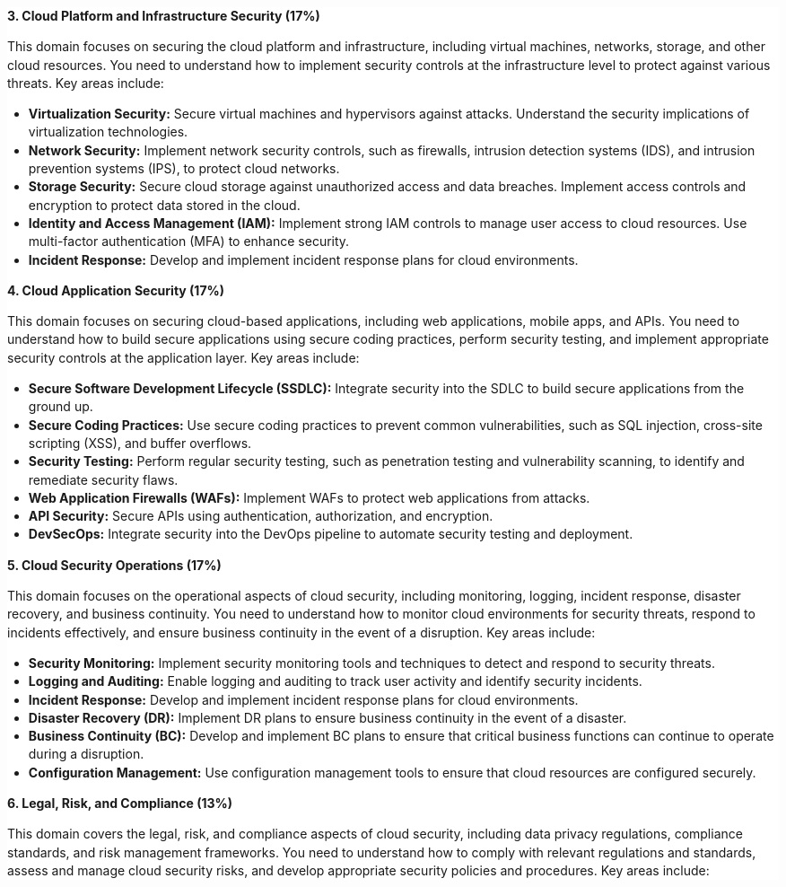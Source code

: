 **3. Cloud Platform and Infrastructure Security (17%)**

This domain focuses on securing the cloud platform and infrastructure, including virtual machines, networks, storage, and other cloud resources. You need to understand how to implement security controls at the infrastructure level to protect against various threats. Key areas include:

*   **Virtualization Security:**  Secure virtual machines and hypervisors against attacks. Understand the security implications of virtualization technologies.
*   **Network Security:**  Implement network security controls, such as firewalls, intrusion detection systems (IDS), and intrusion prevention systems (IPS), to protect cloud networks.
*   **Storage Security:**  Secure cloud storage against unauthorized access and data breaches. Implement access controls and encryption to protect data stored in the cloud.
*   **Identity and Access Management (IAM):**  Implement strong IAM controls to manage user access to cloud resources.  Use multi-factor authentication (MFA) to enhance security.
*   **Incident Response:**  Develop and implement incident response plans for cloud environments.

**4. Cloud Application Security (17%)**

This domain focuses on securing cloud-based applications, including web applications, mobile apps, and APIs. You need to understand how to build secure applications using secure coding practices, perform security testing, and implement appropriate security controls at the application layer. Key areas include:

*   **Secure Software Development Lifecycle (SSDLC):**  Integrate security into the SDLC to build secure applications from the ground up.
*   **Secure Coding Practices:**  Use secure coding practices to prevent common vulnerabilities, such as SQL injection, cross-site scripting (XSS), and buffer overflows.
*   **Security Testing:**  Perform regular security testing, such as penetration testing and vulnerability scanning, to identify and remediate security flaws.
*   **Web Application Firewalls (WAFs):**  Implement WAFs to protect web applications from attacks.
*   **API Security:**  Secure APIs using authentication, authorization, and encryption.
*   **DevSecOps:**  Integrate security into the DevOps pipeline to automate security testing and deployment.

**5. Cloud Security Operations (17%)**

This domain focuses on the operational aspects of cloud security, including monitoring, logging, incident response, disaster recovery, and business continuity. You need to understand how to monitor cloud environments for security threats, respond to incidents effectively, and ensure business continuity in the event of a disruption. Key areas include:

*   **Security Monitoring:**  Implement security monitoring tools and techniques to detect and respond to security threats.
*   **Logging and Auditing:**  Enable logging and auditing to track user activity and identify security incidents.
*   **Incident Response:**  Develop and implement incident response plans for cloud environments.
*   **Disaster Recovery (DR):**  Implement DR plans to ensure business continuity in the event of a disaster.
*   **Business Continuity (BC):**  Develop and implement BC plans to ensure that critical business functions can continue to operate during a disruption.
*   **Configuration Management:**  Use configuration management tools to ensure that cloud resources are configured securely.

**6. Legal, Risk, and Compliance (13%)**

This domain covers the legal, risk, and compliance aspects of cloud security, including data privacy regulations, compliance standards, and risk management frameworks.  You need to understand how to comply with relevant regulations and standards, assess and manage cloud security risks, and develop appropriate security policies and procedures. Key areas include:
